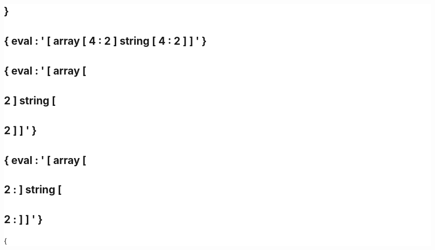 }
-
{
eval
:
'
[
array
[
4
:
2
]
string
[
4
:
2
]
]
'
}
-
{
eval
:
'
[
array
[
-
2
]
string
[
-
2
]
]
'
}
-
{
eval
:
'
[
array
[
-
2
:
]
string
[
-
2
:
]
]
'
}
-
{